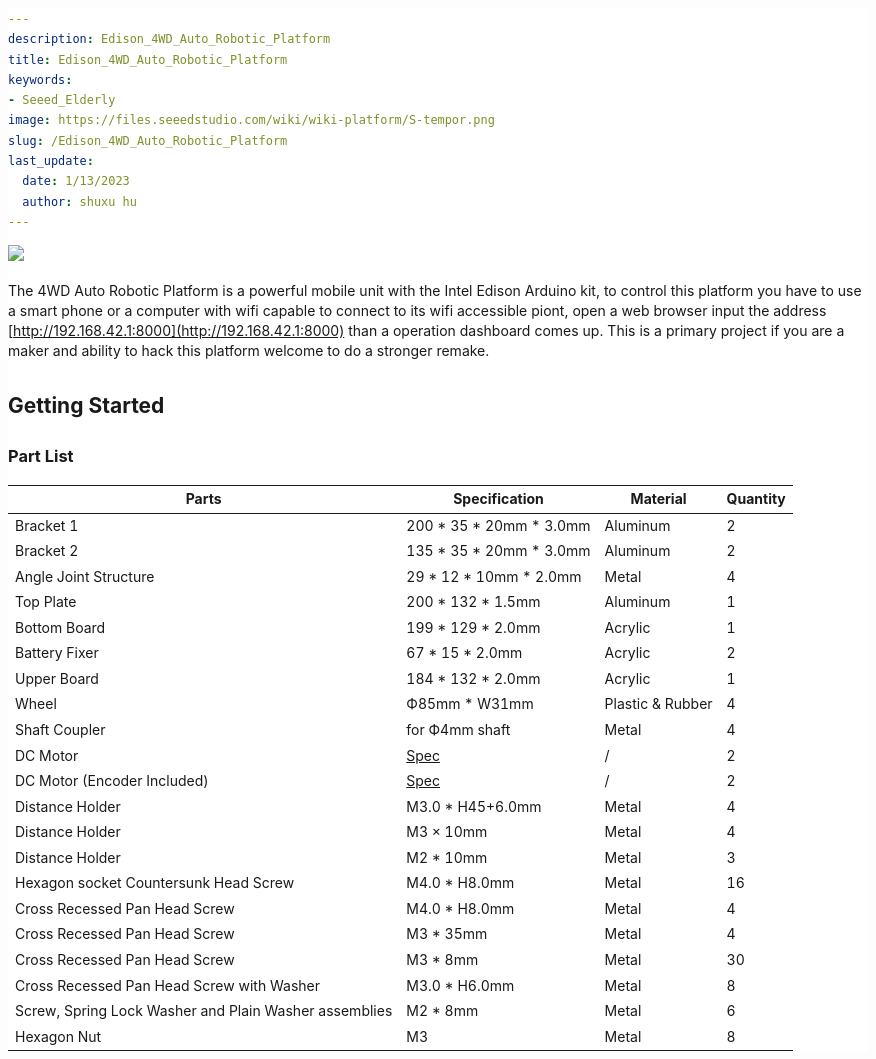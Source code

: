 ```yaml
---
description: Edison_4WD_Auto_Robotic_Platform
title: Edison_4WD_Auto_Robotic_Platform 
keywords:
- Seeed_Elderly
image: https://files.seeedstudio.com/wiki/wiki-platform/S-tempor.png
slug: /Edison_4WD_Auto_Robotic_Platform
last_update:
  date: 1/13/2023
  author: shuxu hu
---
```


![](https://files.seeedstudio.com/wiki/Edison_4WD_Auto_Robotic_Platform/img/Edison_4WD_Auto_Robotic_Platform12.jpg)

The 4WD Auto Robotic Platform is a powerful mobile unit with the Intel Edison Arduino kit, to control this platform you have to use a smart phone or a computer with wifi capable to connect to its wifi accessible piont, open a web browser input the address [http://192.168.42.1:8000](http://192.168.42.1:8000) than a operation dashboard comes up. This is a primary project if you are a maker and ability to hack this platform welcome to do a stronger remake.

##  Getting Started

###  Part List

|Parts|Specification|Material|Quantity|
|-----|----|-----|-----|
|Bracket 1|200 * 35 * 20mm * 3.0mm|Aluminum|2|
|Bracket 2|135 * 35 * 20mm * 3.0mm|Aluminum|2|
|Angle Joint Structure|29 * 12 * 10mm * 2.0mm|Metal|4|
|Top Plate|200 * 132 * 1.5mm|Aluminum|1|
|Bottom Board|199 * 129 * 2.0mm|Acrylic|1|
|Battery Fixer|67 * 15 * 2.0mm|Acrylic|2|
|Upper Board|184 * 132 * 2.0mm|Acrylic|1|
|Wheel|Ф85mm * W31mm|Plastic &amp; Rubber|4|
|Shaft Coupler|for Ф4mm shaft|Metal|4|
|DC Motor|[Spec](https://seeeddoc.github.io/Edison_4WD_Auto_Robotic_Platform/res/Edison_4WD_Auto_Robotic_Platform_DC_Motor_Spec.pdf)|/|2|
|DC Motor (Encoder Included)|[Spec](https://seeeddoc.github.io/Edison_4WD_Auto_Robotic_Platform/res/Edison_4WD_Auto_Robotic_Platform_DC_Motor_with_Encoder_Spec.pdf)|/|2|
|Distance Holder|M3.0 * H45+6.0mm|Metal|4|
|Distance Holder|M3 × 10mm|Metal|4|
|Distance Holder|M2 * 10mm|Metal|3|
|Hexagon socket Countersunk Head Screw|M4.0 * H8.0mm|Metal|16|
|Cross Recessed Pan Head Screw|M4.0 * H8.0mm|Metal|4|
|Cross Recessed Pan Head Screw|M3 * 35mm|Metal|4|
|Cross Recessed Pan Head Screw|M3 * 8mm|Metal|30|
|Cross Recessed Pan Head Screw with Washer|M3.0 * H6.0mm|Metal|8|
|Screw, Spring Lock Washer and Plain Washer assemblies|M2 * 8mm|Metal|6|
|Hexagon Nut|M3|Metal|8|